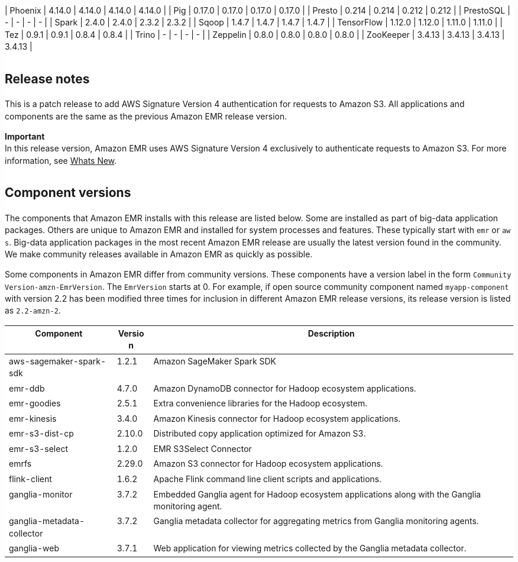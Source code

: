 | Phoenix | 4\.14\.0 | 4\.14\.0 | 4\.14\.0 | 4\.14\.0 | 
| Pig | 0\.17\.0 | 0\.17\.0 | 0\.17\.0 | 0\.17\.0 | 
| Presto | 0\.214 | 0\.214 | 0\.212 | 0\.212 | 
| PrestoSQL |  \-  |  \-  |  \-  |  \-  | 
| Spark | 2\.4\.0 | 2\.4\.0 | 2\.3\.2 | 2\.3\.2 | 
| Sqoop | 1\.4\.7 | 1\.4\.7 | 1\.4\.7 | 1\.4\.7 | 
| TensorFlow | 1\.12\.0 | 1\.12\.0 | 1\.11\.0 | 1\.11\.0 | 
| Tez | 0\.9\.1 | 0\.9\.1 | 0\.8\.4 | 0\.8\.4 | 
| Trino |  \-  |  \-  |  \-  |  \-  | 
| Zeppelin | 0\.8\.0 | 0\.8\.0 | 0\.8\.0 | 0\.8\.0 | 
| ZooKeeper | 3\.4\.13 | 3\.4\.13 | 3\.4\.13 | 3\.4\.13 | 

## Release notes<a name="emr-5201-relnotes"></a>

This is a patch release to add AWS Signature Version 4 authentication for requests to Amazon S3\. All applications and components are the same as the previous Amazon EMR release version\.

**Important**  
In this release version, Amazon EMR uses AWS Signature Version 4 exclusively to authenticate requests to Amazon S3\. For more information, see [Whats New](https://docs.aws.amazon.com/emr/latest/ReleaseGuide/emr-whatsnew.html)\.

## Component versions<a name="emr-5201-components"></a>

The components that Amazon EMR installs with this release are listed below\. Some are installed as part of big\-data application packages\. Others are unique to Amazon EMR and installed for system processes and features\. These typically start with `emr` or `aws`\. Big\-data application packages in the most recent Amazon EMR release are usually the latest version found in the community\. We make community releases available in Amazon EMR as quickly as possible\.

Some components in Amazon EMR differ from community versions\. These components have a version label in the form `CommunityVersion-amzn-EmrVersion`\. The `EmrVersion` starts at 0\. For example, if open source community component named `myapp-component` with version 2\.2 has been modified three times for inclusion in different Amazon EMR release versions, its release version is listed as `2.2-amzn-2`\.


| Component | Version | Description | 
| --- | --- | --- | 
| aws\-sagemaker\-spark\-sdk | 1\.2\.1 | Amazon SageMaker Spark SDK | 
| emr\-ddb | 4\.7\.0 | Amazon DynamoDB connector for Hadoop ecosystem applications\. | 
| emr\-goodies | 2\.5\.1 | Extra convenience libraries for the Hadoop ecosystem\. | 
| emr\-kinesis | 3\.4\.0 | Amazon Kinesis connector for Hadoop ecosystem applications\. | 
| emr\-s3\-dist\-cp | 2\.10\.0 | Distributed copy application optimized for Amazon S3\. | 
| emr\-s3\-select | 1\.2\.0 | EMR S3Select Connector | 
| emrfs | 2\.29\.0 | Amazon S3 connector for Hadoop ecosystem applications\. | 
| flink\-client | 1\.6\.2 | Apache Flink command line client scripts and applications\. | 
| ganglia\-monitor | 3\.7\.2 | Embedded Ganglia agent for Hadoop ecosystem applications along with the Ganglia monitoring agent\. | 
| ganglia\-metadata\-collector | 3\.7\.2 | Ganglia metadata collector for aggregating metrics from Ganglia monitoring agents\. | 
| ganglia\-web | 3\.7\.1 | Web application for viewing metrics collected by the Ganglia metadata collector\. | 
